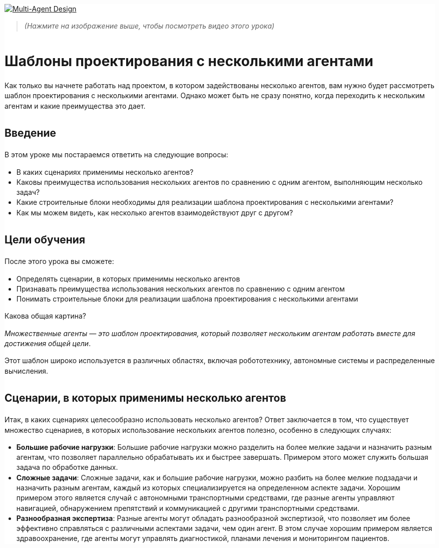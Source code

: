 
[![Multi-Agent Design](../../../08-multi-agent/images/lesson-8-thumbnail.png)](https://youtu.be/V6HpE9hZEx0?si=A7K44uMCqgvLQVCa)

> _(Нажмите на изображение выше, чтобы посмотреть видео этого урока)_

# Шаблоны проектирования с несколькими агентами

Как только вы начнете работать над проектом, в котором задействованы несколько агентов, вам нужно будет рассмотреть шаблон проектирования с несколькими агентами. Однако может быть не сразу понятно, когда переходить к нескольким агентам и какие преимущества это дает.

## Введение

В этом уроке мы постараемся ответить на следующие вопросы:

- В каких сценариях применимы несколько агентов?
- Каковы преимущества использования нескольких агентов по сравнению с одним агентом, выполняющим несколько задач?
- Какие строительные блоки необходимы для реализации шаблона проектирования с несколькими агентами?
- Как мы можем видеть, как несколько агентов взаимодействуют друг с другом?

## Цели обучения

После этого урока вы сможете:

- Определять сценарии, в которых применимы несколько агентов
- Признавать преимущества использования нескольких агентов по сравнению с одним агентом
- Понимать строительные блоки для реализации шаблона проектирования с несколькими агентами

Какова общая картина?

*Множественные агенты — это шаблон проектирования, который позволяет нескольким агентам работать вместе для достижения общей цели*.

Этот шаблон широко используется в различных областях, включая робототехнику, автономные системы и распределенные вычисления.

## Сценарии, в которых применимы несколько агентов

Итак, в каких сценариях целесообразно использовать несколько агентов? Ответ заключается в том, что существует множество сценариев, в которых использование нескольких агентов полезно, особенно в следующих случаях:

- **Большие рабочие нагрузки**: Большие рабочие нагрузки можно разделить на более мелкие задачи и назначить разным агентам, что позволяет параллельно обрабатывать их и быстрее завершать. Примером этого может служить большая задача по обработке данных.
- **Сложные задачи**: Сложные задачи, как и большие рабочие нагрузки, можно разбить на более мелкие подзадачи и назначить разным агентам, каждый из которых специализируется на определенном аспекте задачи. Хорошим примером этого является случай с автономными транспортными средствами, где разные агенты управляют навигацией, обнаружением препятствий и коммуникацией с другими транспортными средствами.
- **Разнообразная экспертиза**: Разные агенты могут обладать разнообразной экспертизой, что позволяет им более эффективно справляться с различными аспектами задачи, чем один агент. В этом случае хорошим примером является здравоохранение, где агенты могут управлять диагностикой, планами лечения и мониторингом пациентов.
